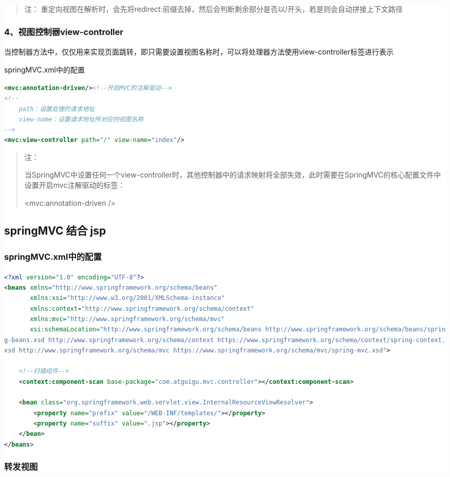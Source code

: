 > 注： 重定向视图在解析时，会先将redirect:前缀去掉，然后会判断剩余部分是否以/开头，若是则会自动拼接上下文路径
>



### 4、视图控制器view-controller

当控制器方法中，仅仅用来实现页面跳转，即只需要设置视图名称时，可以将处理器方法使用view-controller标签进行表示

springMVC.xml中的配置

```xml
<mvc:annotation-driven/><!--开启MVC的注解驱动-->
<!--
    path：设置处理的请求地址
    view-name：设置请求地址所对应的视图名称
-->
<mvc:view-controller path="/" view-name="index"/>
```

> 注： 
>
> 当SpringMVC中设置任何一个view-controller时，其他控制器中的请求映射将全部失效，此时需要在SpringMVC的核心配置文件中设置开启mvc注解驱动的标签：
>
> <mvc:annotation-driven />



## springMVC 结合 jsp

### springMVC.xml中的配置

```xml
<?xml version="1.0" encoding="UTF-8"?>
<beans xmlns="http://www.springframework.org/schema/beans"
       xmlns:xsi="http://www.w3.org/2001/XMLSchema-instance"
       xmlns:context="http://www.springframework.org/schema/context"
       xmlns:mvc="http://www.springframework.org/schema/mvc"
       xsi:schemaLocation="http://www.springframework.org/schema/beans http://www.springframework.org/schema/beans/spring-beans.xsd http://www.springframework.org/schema/context https://www.springframework.org/schema/context/spring-context.xsd http://www.springframework.org/schema/mvc https://www.springframework.org/schema/mvc/spring-mvc.xsd">

    <!--扫描组件-->
    <context:component-scan base-package="com.atguigu.mvc.controller"></context:component-scan>

    <bean class="org.springframework.web.servlet.view.InternalResourceViewResolver">
        <property name="prefix" value="/WEB-INF/templates/"></property>
        <property name="suffix" value=".jsp"></property>
    </bean>
</beans>
```



### 转发视图
